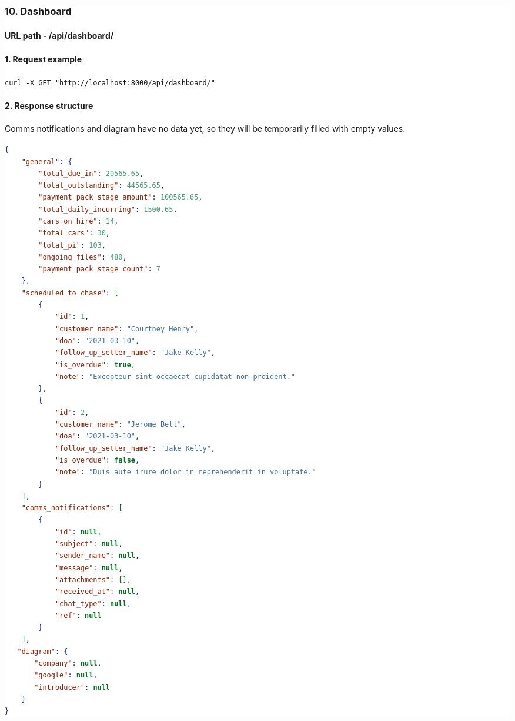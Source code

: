 

### 10. Dashboard
#### URL path - /api/dashboard/

#### 1. Request example
```shell
curl -X GET "http://localhost:8000/api/dashboard/"
```

#### 2. Response structure
Сomms notifications and diagram have no data yet, so they will be temporarily filled with empty values.
```json
{
    "general": {
        "total_due_in": 20565.65,
        "total_outstanding": 44565.65,
        "payment_pack_stage_amount": 100565.65,
        "total_daily_incurring": 1500.65,
        "cars_on_hire": 14,
        "total_cars": 30,
        "total_pi": 103,
        "ongoing_files": 480,
        "payment_pack_stage_count": 7
    },
    "scheduled_to_chase": [
        {
            "id": 1,
            "customer_name": "Courtney Henry",
            "doa": "2021-03-10",
            "follow_up_setter_name": "Jake Kelly",
            "is_overdue": true,
            "note": "Excepteur sint occaecat cupidatat non proident."
        },
        {
            "id": 2,
            "customer_name": "Jerome Bell",
            "doa": "2021-03-10",
            "follow_up_setter_name": "Jake Kelly",
            "is_overdue": false,
            "note": "Duis aute irure dolor in reprehenderit in voluptate."
        }
    ],
    "comms_notifications": [
        {
            "id": null,
            "subject": null,
            "sender_name": null,
            "message": null,
            "attachments": [],
            "received_at": null,
            "chat_type": null,
            "ref": null
        }
    ],
   "diagram": {
       "company": null,
       "google": null,
       "introducer": null
    }
}
```
